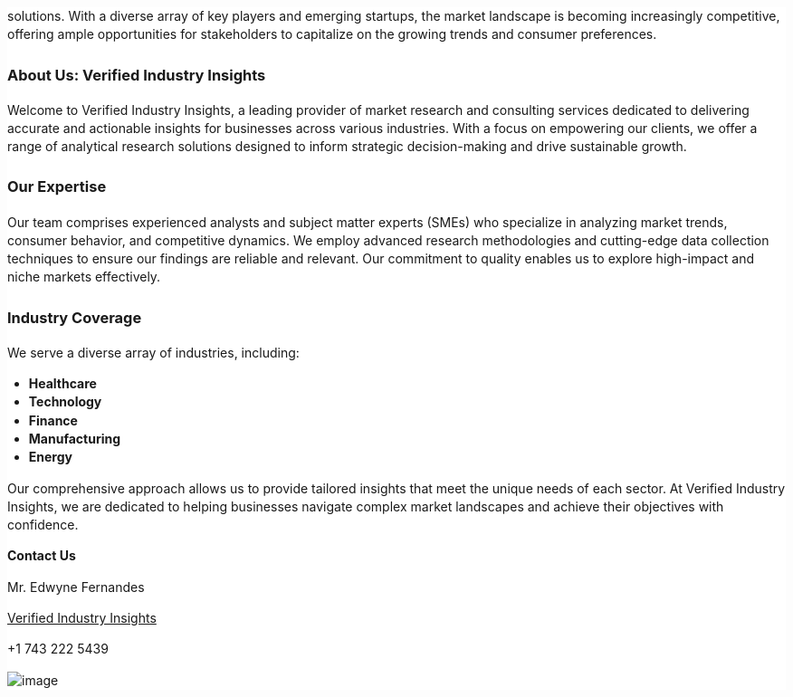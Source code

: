 solutions. With a diverse array of key players and emerging startups, the market landscape is becoming increasingly competitive, offering ample opportunities for stakeholders to capitalize on the growing trends and consumer preferences.</p><h3>About Us: Verified Industry Insights</h3><p>Welcome to Verified Industry Insights, a leading provider of market research and consulting services dedicated to delivering accurate and actionable insights for businesses across various industries. With a focus on empowering our clients, we offer a range of analytical research solutions designed to inform strategic decision-making and drive sustainable growth.</p><h3>Our Expertise</h3><p>Our team comprises experienced analysts and subject matter experts (SMEs) who specialize in analyzing market trends, consumer behavior, and competitive dynamics. We employ advanced research methodologies and cutting-edge data collection techniques to ensure our findings are reliable and relevant. Our commitment to quality enables us to explore high-impact and niche markets effectively.</p><h3>Industry Coverage</h3><p>We serve a diverse array of industries, including:</p><ul><li><strong>Healthcare</strong></li><li><strong>Technology</strong></li><li><strong>Finance</strong></li><li><strong>Manufacturing</strong></li><li><strong>Energy</strong></li></ul><p>Our comprehensive approach allows us to provide tailored insights that meet the unique needs of each sector. At Verified Industry Insights, we are dedicated to helping businesses navigate complex market landscapes and achieve their objectives with confidence.</p><p><strong>Contact Us</strong></p><p>Mr. Edwyne Fernandes</p><p><a href="https://www.verifiedindustryinsights.com/">Verified Industry Insights</a></p><p>+1 743 222 5439</p>
![image](https://github.com/user-attachments/assets/5dc937eb-d50b-4f53-b681-880aae173b83)
